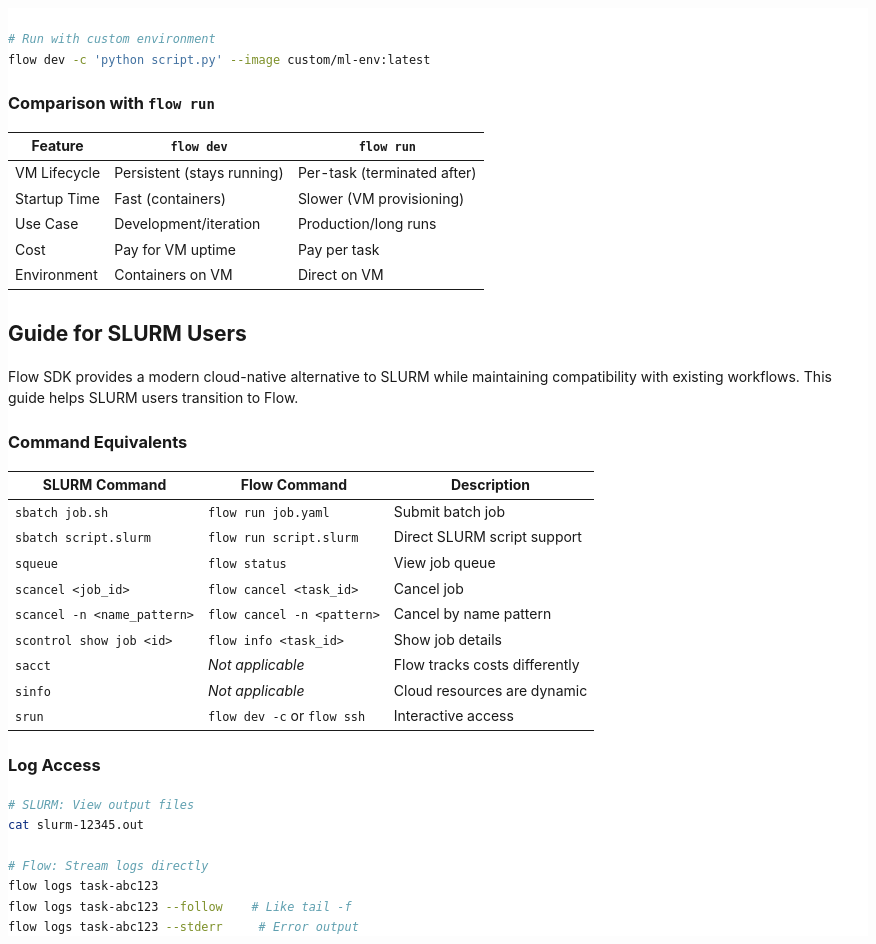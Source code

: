 ```bash

# Run with custom environment
flow dev -c 'python script.py' --image custom/ml-env:latest
```

### Comparison with `flow run`

| Feature | `flow dev` | `flow run` |
|---------|------------|------------|
| VM Lifecycle | Persistent (stays running) | Per-task (terminated after) |
| Startup Time | Fast (containers) | Slower (VM provisioning) |
| Use Case | Development/iteration | Production/long runs |
| Cost | Pay for VM uptime | Pay per task |
| Environment | Containers on VM | Direct on VM |

## Guide for SLURM Users

Flow SDK provides a modern cloud-native alternative to SLURM while maintaining compatibility with existing workflows. This guide helps SLURM users transition to Flow.

### Command Equivalents

| SLURM Command | Flow Command | Description |
|---------------|--------------|-------------|
| `sbatch job.sh` | `flow run job.yaml` | Submit batch job |
| `sbatch script.slurm` | `flow run script.slurm` | Direct SLURM script support |
| `squeue` | `flow status` | View job queue |
| `scancel <job_id>` | `flow cancel <task_id>` | Cancel job |
| `scancel -n <name_pattern>` | `flow cancel -n <pattern>` | Cancel by name pattern |
| `scontrol show job <id>` | `flow info <task_id>` | Show job details |
| `sacct` | *Not applicable* | Flow tracks costs differently |
| `sinfo` | *Not applicable* | Cloud resources are dynamic |
| `srun` | `flow dev -c` or `flow ssh` | Interactive access |

### Log Access

```bash
# SLURM: View output files
cat slurm-12345.out

# Flow: Stream logs directly
flow logs task-abc123
flow logs task-abc123 --follow    # Like tail -f
flow logs task-abc123 --stderr     # Error output
```
